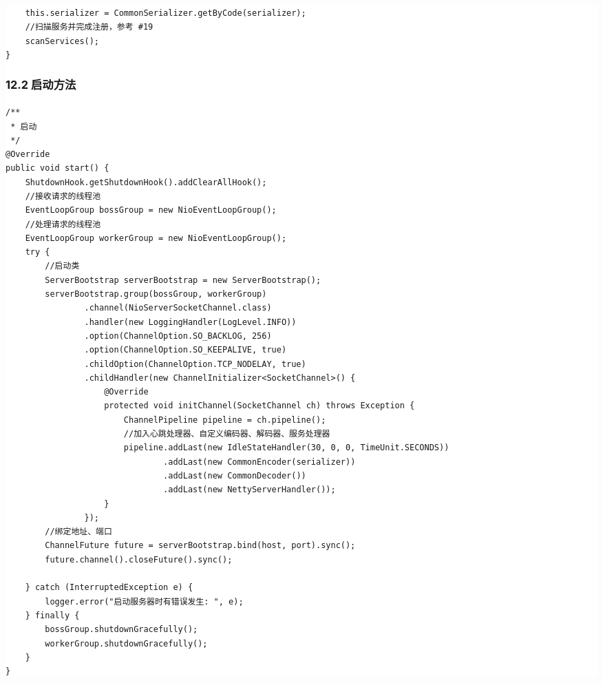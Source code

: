 ```
    this.serializer = CommonSerializer.getByCode(serializer);
    //扫描服务并完成注册，参考 #19
    scanServices();
}
```

### 12.2 启动方法

```
/**
 * 启动
 */
@Override
public void start() {
    ShutdownHook.getShutdownHook().addClearAllHook();
    //接收请求的线程池
    EventLoopGroup bossGroup = new NioEventLoopGroup();
    //处理请求的线程池
    EventLoopGroup workerGroup = new NioEventLoopGroup();
    try {
        //启动类
        ServerBootstrap serverBootstrap = new ServerBootstrap();
        serverBootstrap.group(bossGroup, workerGroup)
                .channel(NioServerSocketChannel.class)
                .handler(new LoggingHandler(LogLevel.INFO))
                .option(ChannelOption.SO_BACKLOG, 256)
                .option(ChannelOption.SO_KEEPALIVE, true)
                .childOption(ChannelOption.TCP_NODELAY, true)
                .childHandler(new ChannelInitializer<SocketChannel>() {
                    @Override
                    protected void initChannel(SocketChannel ch) throws Exception {
                        ChannelPipeline pipeline = ch.pipeline();
                        //加入心跳处理器、自定义编码器、解码器、服务处理器
                        pipeline.addLast(new IdleStateHandler(30, 0, 0, TimeUnit.SECONDS))
                                .addLast(new CommonEncoder(serializer))
                                .addLast(new CommonDecoder())
                                .addLast(new NettyServerHandler());
                    }
                });
        //绑定地址、端口
        ChannelFuture future = serverBootstrap.bind(host, port).sync();
        future.channel().closeFuture().sync();

    } catch (InterruptedException e) {
        logger.error("启动服务器时有错误发生: ", e);
    } finally {
        bossGroup.shutdownGracefully();
        workerGroup.shutdownGracefully();
    }
}
```
